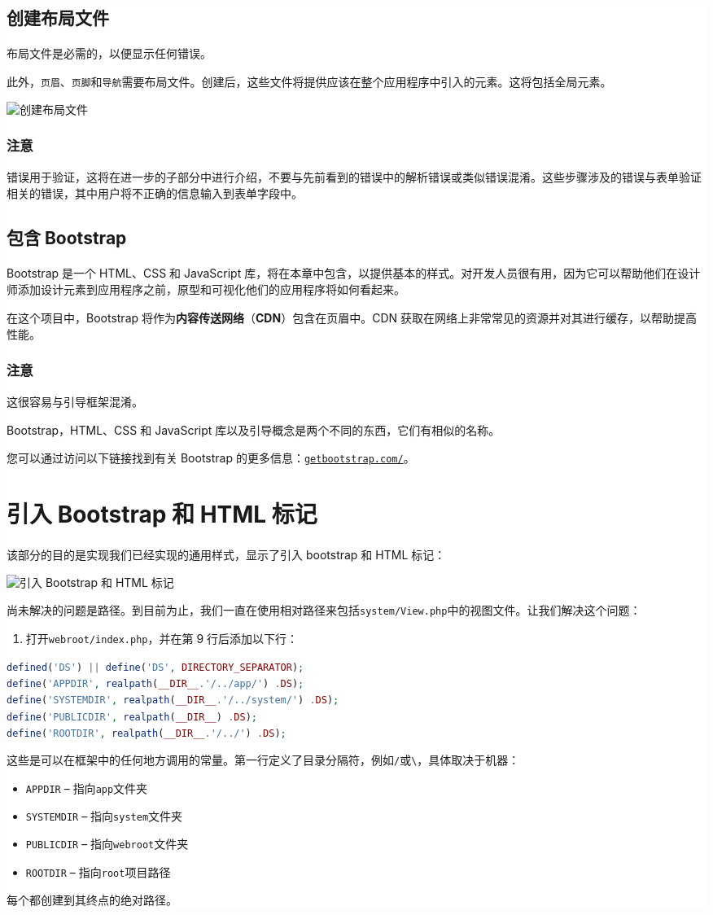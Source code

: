 ## 创建布局文件

布局文件是必需的，以便显示任何错误。

此外，`页眉`、`页脚`和`导航`需要布局文件。创建后，这些文件将提供应该在整个应用程序中引入的元素。这将包括全局元素。

![创建布局文件](https://github.com/OpenDocCN/freelearn-php-zh/raw/master/docs/bg-php/img/7_01.jpg)

### 注意

错误用于验证，这将在进一步的子部分中进行介绍，不要与先前看到的错误中的解析错误或类似错误混淆。这些步骤涉及的错误与表单验证相关的错误，其中用户将不正确的信息输入到表单字段中。

## 包含 Bootstrap

Bootstrap 是一个 HTML、CSS 和 JavaScript 库，将在本章中包含，以提供基本的样式。对开发人员很有用，因为它可以帮助他们在设计师添加设计元素到应用程序之前，原型和可视化他们的应用程序将如何看起来。

在这个项目中，Bootstrap 将作为**内容传送网络**（**CDN**）包含在页眉中。CDN 获取在网络上非常常见的资源并对其进行缓存，以帮助提高性能。

### 注意

这很容易与引导框架混淆。

Bootstrap，HTML、CSS 和 JavaScript 库以及引导概念是两个不同的东西，它们有相似的名称。

您可以通过访问以下链接找到有关 Bootstrap 的更多信息：[`getbootstrap.com/`](https://getbootstrap.com/)。

# 引入 Bootstrap 和 HTML 标记

该部分的目的是实现我们已经实现的通用样式，显示了引入 bootstrap 和 HTML 标记：

![引入 Bootstrap 和 HTML 标记](https://github.com/OpenDocCN/freelearn-php-zh/raw/master/docs/bg-php/img/7_02.jpg)

尚未解决的问题是路径。到目前为止，我们一直在使用相对路径来包括`system/View.php`中的视图文件。让我们解决这个问题：

1.  打开`webroot/index.php`，并在第 9 行后添加以下行：

```php
defined('DS') || define('DS', DIRECTORY_SEPARATOR);
define('APPDIR', realpath(__DIR__.'/../app/') .DS);
define('SYSTEMDIR', realpath(__DIR__.'/../system/') .DS);
define('PUBLICDIR', realpath(__DIR__) .DS);
define('ROOTDIR', realpath(__DIR__.'/../') .DS);
```

这些是可以在框架中的任何地方调用的常量。第一行定义了目录分隔符，例如`/`或`\`，具体取决于机器：

+   `APPDIR` – 指向`app`文件夹

+   `SYSTEMDIR` – 指向`system`文件夹

+   `PUBLICDIR` – 指向`webroot`文件夹

+   `ROOTDIR` – 指向`root`项目路径

每个都创建到其终点的绝对路径。
